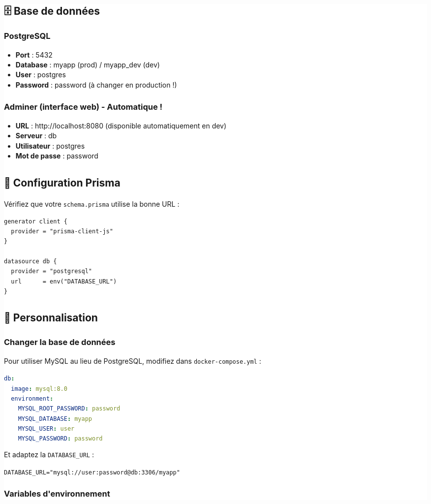 ## 🗄️ Base de données

### PostgreSQL
- **Port** : 5432
- **Database** : myapp (prod) / myapp_dev (dev)
- **User** : postgres
- **Password** : password (à changer en production !)

### Adminer (interface web) - Automatique !
- **URL** : http://localhost:8080 (disponible automatiquement en dev)
- **Serveur** : db
- **Utilisateur** : postgres
- **Mot de passe** : password

## 📝 Configuration Prisma

Vérifiez que votre `schema.prisma` utilise la bonne URL :

```prisma
generator client {
  provider = "prisma-client-js"
}

datasource db {
  provider = "postgresql"
  url      = env("DATABASE_URL")
}
```

## 🔧 Personnalisation

### Changer la base de données

Pour utiliser MySQL au lieu de PostgreSQL, modifiez dans `docker-compose.yml` :

```yaml
db:
  image: mysql:8.0
  environment:
    MYSQL_ROOT_PASSWORD: password
    MYSQL_DATABASE: myapp
    MYSQL_USER: user
    MYSQL_PASSWORD: password
```

Et adaptez la `DATABASE_URL` :
```
DATABASE_URL="mysql://user:password@db:3306/myapp"
```

### Variables d'environnement
